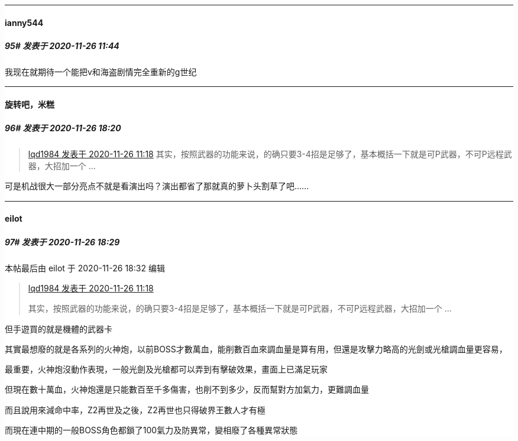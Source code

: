 





*****

####  ianny544  
##### 95#       发表于 2020-11-26 11:44




我现在就期待一个能把v和海盗剧情完全重新的g世纪







*****

####  旋转吧，米糕  
##### 96#       发表于 2020-11-26 18:20



<blockquote><a href="httphttps://bbs.saraba1st.com/2b/forum.php?mod=redirect&amp;goto=findpost&amp;pid=49523705&amp;ptid=1974220" target="_blank">lqd1984 发表于 2020-11-26 11:18</a>
其实，按照武器的功能来说，的确只要3-4招是足够了，基本概括一下就是可P武器，不可P远程武器，大招加一个 ...</blockquote>
可是机战很大一部分亮点不就是看演出吗？演出都省了那就真的萝卜头割草了吧……







*****

####  eilot  
##### 97#       发表于 2020-11-26 18:29



 本帖最后由 eilot 于 2020-11-26 18:32 编辑 
<blockquote><a href="httphttps://bbs.saraba1st.com/2b/forum.php?mod=redirect&amp;goto=findpost&amp;pid=49523705&amp;ptid=1974220" target="_blank">lqd1984 发表于 2020-11-26 11:18</a>

其实，按照武器的功能来说，的确只要3-4招是足够了，基本概括一下就是可P武器，不可P远程武器，大招加一个 ...</blockquote>
但手遊買的就是機體的武器卡

其實最想廢的就是各系列的火神炮，以前BOSS才數萬血，能削數百血來調血量是算有用，但還是攻擊力略高的光劍或光槍調血量更容易，

最重要，火神炮沒動作表現，一般光劍及光槍都可以弄到有擊破效果，畫面上已滿足玩家


但現在數十萬血，火神炮還是只能數百至千多傷害，也削不到多少，反而幫對方加氣力，更難調血量

而且說用來減命中率，Z2再世及之後，Z2再世也只得破界王數人才有極

而現在連中期的一般BOSS角色都鎖了100氣力及防異常，變相廢了各種異常狀態



